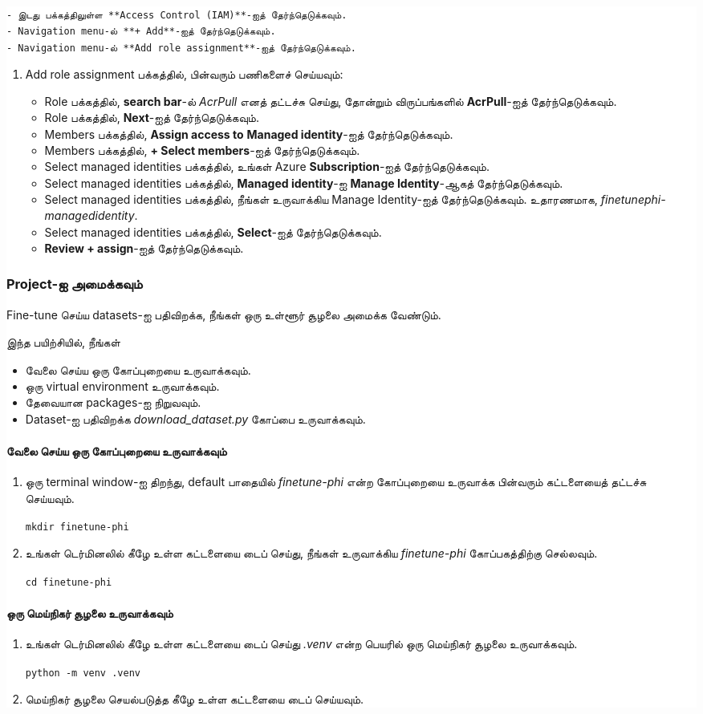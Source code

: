     - இடது பக்கத்திலுள்ள **Access Control (IAM)**-ஐத் தேர்ந்தெடுக்கவும்.
    - Navigation menu-ல் **+ Add**-ஐத் தேர்ந்தெடுக்கவும்.
    - Navigation menu-ல் **Add role assignment**-ஐத் தேர்ந்தெடுக்கவும்.

1. Add role assignment பக்கத்தில், பின்வரும் பணிகளைச் செய்யவும்:

    - Role பக்கத்தில், **search bar**-ல் *AcrPull* எனத் தட்டச்சு செய்து, தோன்றும் விருப்பங்களில் **AcrPull**-ஐத் தேர்ந்தெடுக்கவும்.
    - Role பக்கத்தில், **Next**-ஐத் தேர்ந்தெடுக்கவும்.
    - Members பக்கத்தில், **Assign access to** **Managed identity**-ஐத் தேர்ந்தெடுக்கவும்.
    - Members பக்கத்தில், **+ Select members**-ஐத் தேர்ந்தெடுக்கவும்.
    - Select managed identities பக்கத்தில், உங்கள் Azure **Subscription**-ஐத் தேர்ந்தெடுக்கவும்.
    - Select managed identities பக்கத்தில், **Managed identity**-ஐ **Manage Identity**-ஆகத் தேர்ந்தெடுக்கவும்.
    - Select managed identities பக்கத்தில், நீங்கள் உருவாக்கிய Manage Identity-ஐத் தேர்ந்தெடுக்கவும். உதாரணமாக, *finetunephi-managedidentity*.
    - Select managed identities பக்கத்தில், **Select**-ஐத் தேர்ந்தெடுக்கவும்.
    - **Review + assign**-ஐத் தேர்ந்தெடுக்கவும்.

### Project-ஐ அமைக்கவும்

Fine-tune செய்ய datasets-ஐ பதிவிறக்க, நீங்கள் ஒரு உள்ளூர் சூழலை அமைக்க வேண்டும்.

இந்த பயிற்சியில், நீங்கள்

- வேலை செய்ய ஒரு கோப்புறையை உருவாக்கவும்.
- ஒரு virtual environment உருவாக்கவும்.
- தேவையான packages-ஐ நிறுவவும்.
- Dataset-ஐ பதிவிறக்க *download_dataset.py* கோப்பை உருவாக்கவும்.

#### வேலை செய்ய ஒரு கோப்புறையை உருவாக்கவும்

1. ஒரு terminal window-ஐ திறந்து, default பாதையில் *finetune-phi* என்ற கோப்புறையை உருவாக்க பின்வரும் கட்டளையைத் தட்டச்சு செய்யவும்.

    ```console
    mkdir finetune-phi
    ```

2. உங்கள் டெர்மினலில் கீழே உள்ள கட்டளையை டைப் செய்து, நீங்கள் உருவாக்கிய *finetune-phi* கோப்பகத்திற்கு செல்லவும்.

    ```console
    cd finetune-phi
    ```

#### ஒரு மெய்நிகர் சூழலை உருவாக்கவும்

1. உங்கள் டெர்மினலில் கீழே உள்ள கட்டளையை டைப் செய்து *.venv* என்ற பெயரில் ஒரு மெய்நிகர் சூழலை உருவாக்கவும்.

    ```console
    python -m venv .venv
    ```

2. மெய்நிகர் சூழலை செயல்படுத்த கீழே உள்ள கட்டளையை டைப் செய்யவும்.
